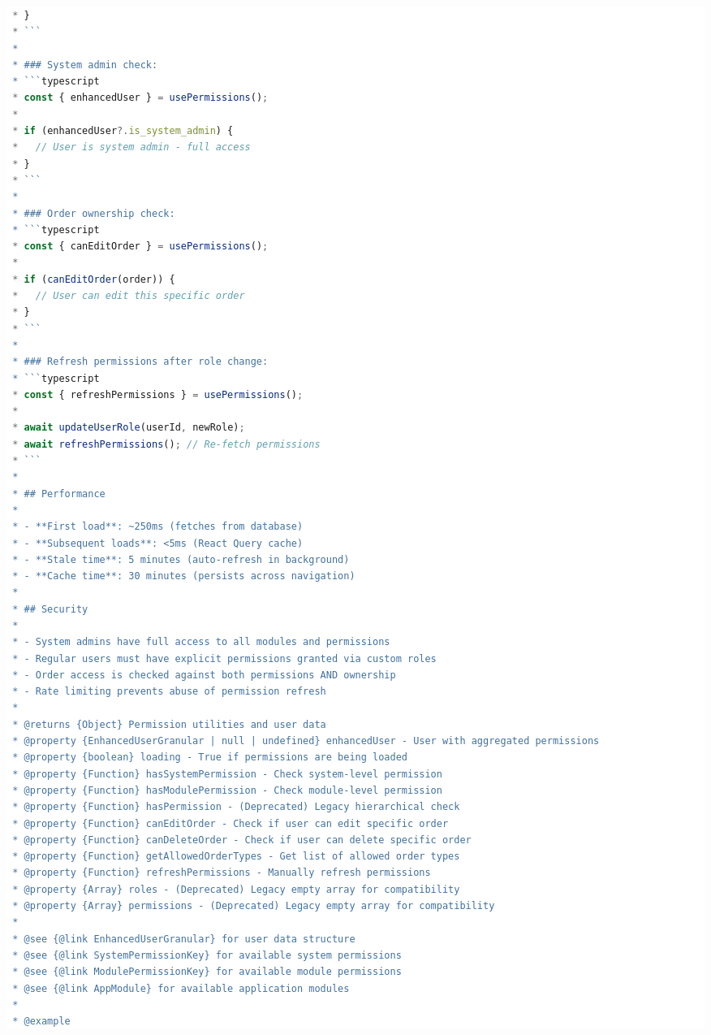 ```typescript
 * }
 * ```
 *
 * ### System admin check:
 * ```typescript
 * const { enhancedUser } = usePermissions();
 *
 * if (enhancedUser?.is_system_admin) {
 *   // User is system admin - full access
 * }
 * ```
 *
 * ### Order ownership check:
 * ```typescript
 * const { canEditOrder } = usePermissions();
 *
 * if (canEditOrder(order)) {
 *   // User can edit this specific order
 * }
 * ```
 *
 * ### Refresh permissions after role change:
 * ```typescript
 * const { refreshPermissions } = usePermissions();
 *
 * await updateUserRole(userId, newRole);
 * await refreshPermissions(); // Re-fetch permissions
 * ```
 *
 * ## Performance
 *
 * - **First load**: ~250ms (fetches from database)
 * - **Subsequent loads**: <5ms (React Query cache)
 * - **Stale time**: 5 minutes (auto-refresh in background)
 * - **Cache time**: 30 minutes (persists across navigation)
 *
 * ## Security
 *
 * - System admins have full access to all modules and permissions
 * - Regular users must have explicit permissions granted via custom roles
 * - Order access is checked against both permissions AND ownership
 * - Rate limiting prevents abuse of permission refresh
 *
 * @returns {Object} Permission utilities and user data
 * @property {EnhancedUserGranular | null | undefined} enhancedUser - User with aggregated permissions
 * @property {boolean} loading - True if permissions are being loaded
 * @property {Function} hasSystemPermission - Check system-level permission
 * @property {Function} hasModulePermission - Check module-level permission
 * @property {Function} hasPermission - (Deprecated) Legacy hierarchical check
 * @property {Function} canEditOrder - Check if user can edit specific order
 * @property {Function} canDeleteOrder - Check if user can delete specific order
 * @property {Function} getAllowedOrderTypes - Get list of allowed order types
 * @property {Function} refreshPermissions - Manually refresh permissions
 * @property {Array} roles - (Deprecated) Legacy empty array for compatibility
 * @property {Array} permissions - (Deprecated) Legacy empty array for compatibility
 *
 * @see {@link EnhancedUserGranular} for user data structure
 * @see {@link SystemPermissionKey} for available system permissions
 * @see {@link ModulePermissionKey} for available module permissions
 * @see {@link AppModule} for available application modules
 *
 * @example
```